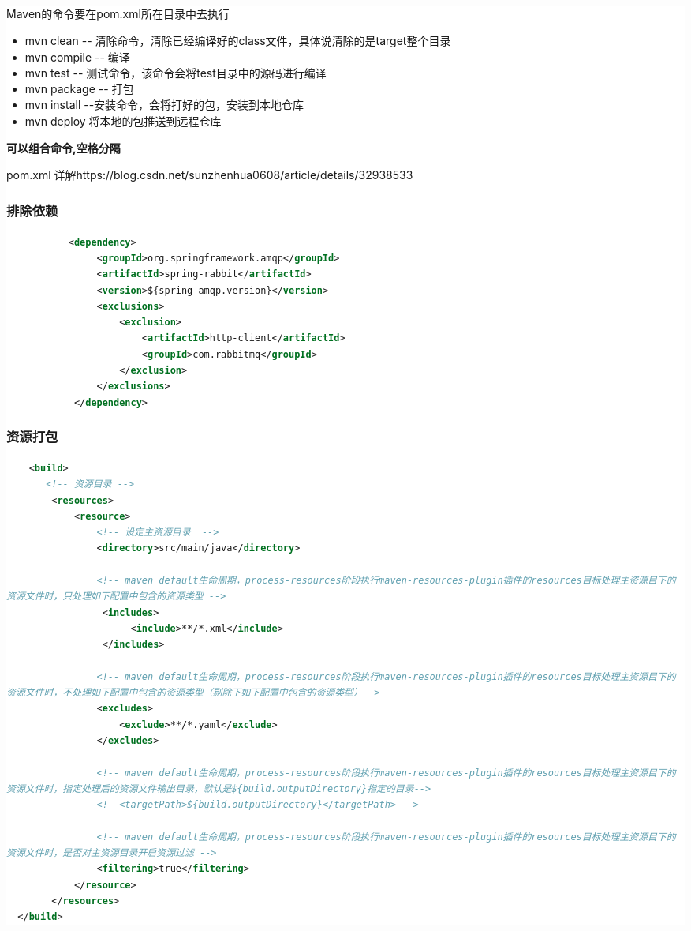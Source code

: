 Maven的命令要在pom.xml所在目录中去执行

- mvn clean -- 清除命令，清除已经编译好的class文件，具体说清除的是target整个目录
- mvn compile -- 编译
- mvn test -- 测试命令，该命令会将test目录中的源码进行编译
- mvn package -- 打包
- mvn install --安装命令，会将打好的包，安装到本地仓库
- mvn deploy 将本地的包推送到远程仓库

**可以组合命令,空格分隔**

pom.xml 详解https://blog.csdn.net/sunzhenhua0608/article/details/32938533

### 排除依赖

```xml
           <dependency>
                <groupId>org.springframework.amqp</groupId>
                <artifactId>spring-rabbit</artifactId>
                <version>${spring-amqp.version}</version>
                <exclusions>
                    <exclusion>
                        <artifactId>http-client</artifactId>
                        <groupId>com.rabbitmq</groupId>
                    </exclusion>
                </exclusions>
            </dependency>
```

### 资源打包

```xml
    <build>
       <!-- 资源目录 -->    
        <resources>    
            <resource>    
                <!-- 设定主资源目录  -->    
                <directory>src/main/java</directory>    
 
                <!-- maven default生命周期，process-resources阶段执行maven-resources-plugin插件的resources目标处理主资源目下的资源文件时，只处理如下配置中包含的资源类型 -->     
				 <includes>
					  <include>**/*.xml</include>
				 </includes>  
                     
                <!-- maven default生命周期，process-resources阶段执行maven-resources-plugin插件的resources目标处理主资源目下的资源文件时，不处理如下配置中包含的资源类型（剔除下如下配置中包含的资源类型）-->      
				<excludes>  
					<exclude>**/*.yaml</exclude>  
				</excludes>  
 
                <!-- maven default生命周期，process-resources阶段执行maven-resources-plugin插件的resources目标处理主资源目下的资源文件时，指定处理后的资源文件输出目录，默认是${build.outputDirectory}指定的目录-->      
                <!--<targetPath>${build.outputDirectory}</targetPath> -->      
   
                <!-- maven default生命周期，process-resources阶段执行maven-resources-plugin插件的resources目标处理主资源目下的资源文件时，是否对主资源目录开启资源过滤 -->    
                <filtering>true</filtering>     
            </resource>  			
        </resources> 	
  </build>
```
